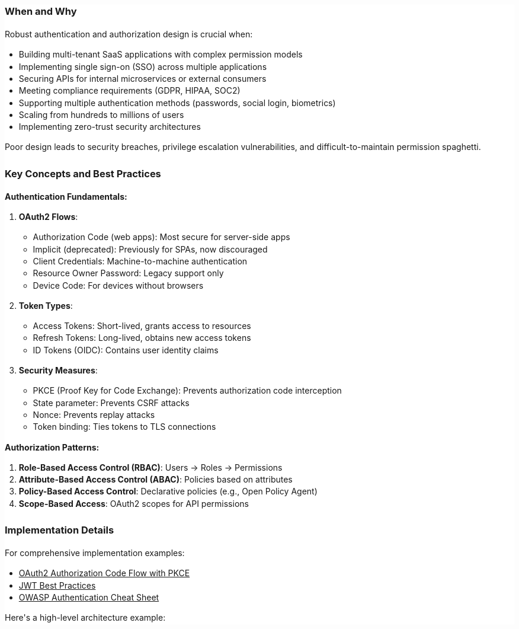 ### When and Why

Robust authentication and authorization design is crucial when:

- Building multi-tenant SaaS applications with complex permission models
- Implementing single sign-on (SSO) across multiple applications
- Securing APIs for internal microservices or external consumers
- Meeting compliance requirements (GDPR, HIPAA, SOC2)
- Supporting multiple authentication methods (passwords, social login, biometrics)
- Scaling from hundreds to millions of users
- Implementing zero-trust security architectures

Poor design leads to security breaches, privilege escalation vulnerabilities, and difficult-to-maintain permission spaghetti.

### Key Concepts and Best Practices

**Authentication Fundamentals:**

1. **OAuth2 Flows**:
   - Authorization Code (web apps): Most secure for server-side apps
   - Implicit (deprecated): Previously for SPAs, now discouraged
   - Client Credentials: Machine-to-machine authentication
   - Resource Owner Password: Legacy support only
   - Device Code: For devices without browsers

2. **Token Types**:
   - Access Tokens: Short-lived, grants access to resources
   - Refresh Tokens: Long-lived, obtains new access tokens
   - ID Tokens (OIDC): Contains user identity claims

3. **Security Measures**:
   - PKCE (Proof Key for Code Exchange): Prevents authorization code interception
   - State parameter: Prevents CSRF attacks
   - Nonce: Prevents replay attacks
   - Token binding: Ties tokens to TLS connections

**Authorization Patterns:**

1. **Role-Based Access Control (RBAC)**: Users → Roles → Permissions
2. **Attribute-Based Access Control (ABAC)**: Policies based on attributes
3. **Policy-Based Access Control**: Declarative policies (e.g., Open Policy Agent)
4. **Scope-Based Access**: OAuth2 scopes for API permissions

### Implementation Details

For comprehensive implementation examples:

- [OAuth2 Authorization Code Flow with PKCE](https://auth0.com/docs/flows/authorization-code-flow-with-proof-key-for-code-exchange-pkce)
- [JWT Best Practices](https://tools.ietf.org/html/rfc8725)
- [OWASP Authentication Cheat Sheet](https://cheatsheetseries.owasp.org/cheatsheets/Authentication_Cheat_Sheet.html)

Here's a high-level architecture example:
